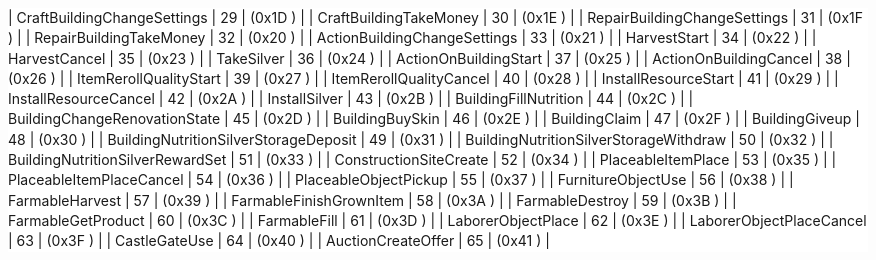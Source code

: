 | CraftBuildingChangeSettings             | 29  | (0x1D ) |
| CraftBuildingTakeMoney                  | 30  | (0x1E ) |
| RepairBuildingChangeSettings            | 31  | (0x1F ) |
| RepairBuildingTakeMoney                 | 32  | (0x20 ) |
| ActionBuildingChangeSettings            | 33  | (0x21 ) |
| HarvestStart                            | 34  | (0x22 ) |
| HarvestCancel                           | 35  | (0x23 ) |
| TakeSilver                              | 36  | (0x24 ) |
| ActionOnBuildingStart                   | 37  | (0x25 ) |
| ActionOnBuildingCancel                  | 38  | (0x26 ) |
| ItemRerollQualityStart                  | 39  | (0x27 ) |
| ItemRerollQualityCancel                 | 40  | (0x28 ) |
| InstallResourceStart                    | 41  | (0x29 ) |
| InstallResourceCancel                   | 42  | (0x2A ) |
| InstallSilver                           | 43  | (0x2B ) |
| BuildingFillNutrition                   | 44  | (0x2C ) |
| BuildingChangeRenovationState           | 45  | (0x2D ) |
| BuildingBuySkin                         | 46  | (0x2E ) |
| BuildingClaim                           | 47  | (0x2F ) |
| BuildingGiveup                          | 48  | (0x30 ) |
| BuildingNutritionSilverStorageDeposit   | 49  | (0x31 ) |
| BuildingNutritionSilverStorageWithdraw  | 50  | (0x32 ) |
| BuildingNutritionSilverRewardSet        | 51  | (0x33 ) |
| ConstructionSiteCreate                  | 52  | (0x34 ) |
| PlaceableItemPlace                      | 53  | (0x35 ) |
| PlaceableItemPlaceCancel                | 54  | (0x36 ) |
| PlaceableObjectPickup                   | 55  | (0x37 ) |
| FurnitureObjectUse                      | 56  | (0x38 ) |
| FarmableHarvest                         | 57  | (0x39 ) |
| FarmableFinishGrownItem                 | 58  | (0x3A ) |
| FarmableDestroy                         | 59  | (0x3B ) |
| FarmableGetProduct                      | 60  | (0x3C ) |
| FarmableFill                            | 61  | (0x3D ) |
| LaborerObjectPlace                      | 62  | (0x3E ) |
| LaborerObjectPlaceCancel                | 63  | (0x3F ) |
| CastleGateUse                           | 64  | (0x40 ) |
| AuctionCreateOffer                      | 65  | (0x41 ) |